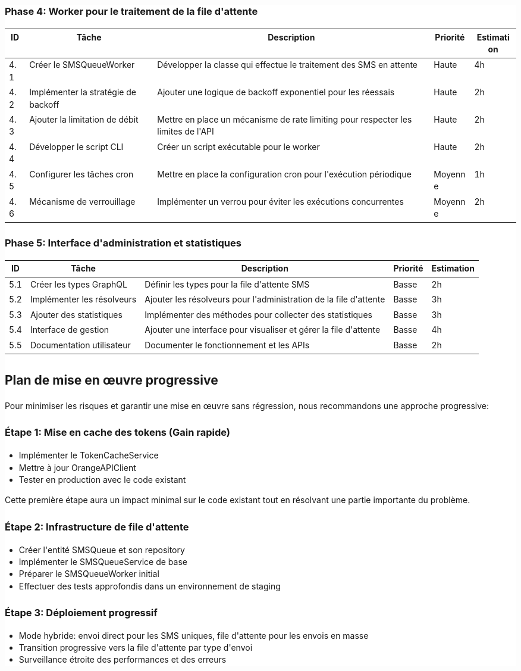 ### Phase 4: Worker pour le traitement de la file d'attente

| ID | Tâche | Description | Priorité | Estimation |
|----|------|-------------|----------|------------|
| 4.1 | Créer le SMSQueueWorker | Développer la classe qui effectue le traitement des SMS en attente | Haute | 4h |
| 4.2 | Implémenter la stratégie de backoff | Ajouter une logique de backoff exponentiel pour les réessais | Haute | 2h |
| 4.3 | Ajouter la limitation de débit | Mettre en place un mécanisme de rate limiting pour respecter les limites de l'API | Haute | 2h |
| 4.4 | Développer le script CLI | Créer un script exécutable pour le worker | Haute | 2h |
| 4.5 | Configurer les tâches cron | Mettre en place la configuration cron pour l'exécution périodique | Moyenne | 1h |
| 4.6 | Mécanisme de verrouillage | Implémenter un verrou pour éviter les exécutions concurrentes | Moyenne | 2h |

### Phase 5: Interface d'administration et statistiques

| ID | Tâche | Description | Priorité | Estimation |
|----|------|-------------|----------|------------|
| 5.1 | Créer les types GraphQL | Définir les types pour la file d'attente SMS | Basse | 2h |
| 5.2 | Implémenter les résolveurs | Ajouter les résolveurs pour l'administration de la file d'attente | Basse | 3h |
| 5.3 | Ajouter des statistiques | Implémenter des méthodes pour collecter des statistiques | Basse | 3h |
| 5.4 | Interface de gestion | Ajouter une interface pour visualiser et gérer la file d'attente | Basse | 4h |
| 5.5 | Documentation utilisateur | Documenter le fonctionnement et les APIs | Basse | 2h |

## Plan de mise en œuvre progressive

Pour minimiser les risques et garantir une mise en œuvre sans régression, nous recommandons une approche progressive:

### Étape 1: Mise en cache des tokens (Gain rapide)
- Implémenter le TokenCacheService
- Mettre à jour OrangeAPIClient
- Tester en production avec le code existant

Cette première étape aura un impact minimal sur le code existant tout en résolvant une partie importante du problème.

### Étape 2: Infrastructure de file d'attente
- Créer l'entité SMSQueue et son repository
- Implémenter le SMSQueueService de base
- Préparer le SMSQueueWorker initial
- Effectuer des tests approfondis dans un environnement de staging

### Étape 3: Déploiement progressif
- Mode hybride: envoi direct pour les SMS uniques, file d'attente pour les envois en masse
- Transition progressive vers la file d'attente par type d'envoi
- Surveillance étroite des performances et des erreurs
